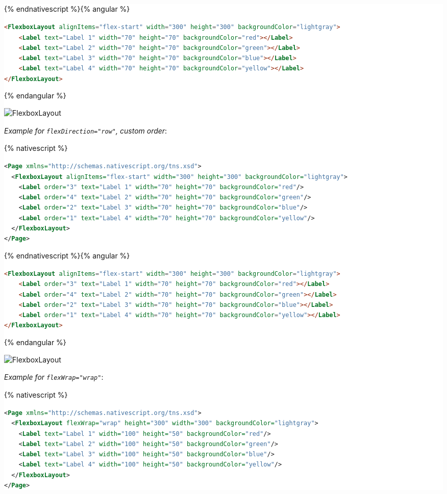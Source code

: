 {% endnativescript %}{% angular %}

``` HTML
<FlexboxLayout alignItems="flex-start" width="300" height="300" backgroundColor="lightgray">
    <Label text="Label 1" width="70" height="70" backgroundColor="red"></Label>
    <Label text="Label 2" width="70" height="70" backgroundColor="green"></Label>
    <Label text="Label 3" width="70" height="70" backgroundColor="blue"></Label>
    <Label text="Label 4" width="70" height="70" backgroundColor="yellow"></Label>
</FlexboxLayout>
```

{% endangular %}

![FlexboxLayout](../img/modules/layouts/flexbox-layout3.png "FlexboxLayout")

_Example for `flexDirection="row"`, custom order_:

{% nativescript %}

``` XML
<Page xmlns="http://schemas.nativescript.org/tns.xsd">
  <FlexboxLayout alignItems="flex-start" width="300" height="300" backgroundColor="lightgray">
    <Label order="3" text="Label 1" width="70" height="70" backgroundColor="red"/>
    <Label order="4" text="Label 2" width="70" height="70" backgroundColor="green"/>
    <Label order="2" text="Label 3" width="70" height="70" backgroundColor="blue"/>
    <Label order="1" text="Label 4" width="70" height="70" backgroundColor="yellow"/>
  </FlexboxLayout>
</Page>
```

{% endnativescript %}{% angular %}

``` HTML
<FlexboxLayout alignItems="flex-start" width="300" height="300" backgroundColor="lightgray">
    <Label order="3" text="Label 1" width="70" height="70" backgroundColor="red"></Label>
    <Label order="4" text="Label 2" width="70" height="70" backgroundColor="green"></Label>
    <Label order="2" text="Label 3" width="70" height="70" backgroundColor="blue"></Label>
    <Label order="1" text="Label 4" width="70" height="70" backgroundColor="yellow"></Label>
</FlexboxLayout>
```

{% endangular %}

![FlexboxLayout](../img/modules/layouts/flexbox-layout4.png "FlexboxLayout")

_Example for `flexWrap="wrap"`_:

{% nativescript %}

``` XML
<Page xmlns="http://schemas.nativescript.org/tns.xsd">
  <FlexboxLayout flexWrap="wrap" height="300" width="300" backgroundColor="lightgray">
    <Label text="Label 1" width="100" height="50" backgroundColor="red"/>
    <Label text="Label 2" width="100" height="50" backgroundColor="green"/>
    <Label text="Label 3" width="100" height="50" backgroundColor="blue"/>
    <Label text="Label 4" width="100" height="50" backgroundColor="yellow"/>
  </FlexboxLayout>
</Page>
```
